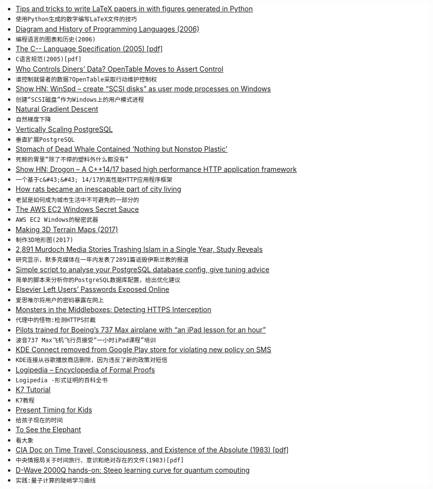- [Tips and tricks to write LaTeX papers in with figures generated in Python](https://github.com/Wookai/paper-tips-and-tricks)
- `使用Python生成的数字编写LaTeX文件的技巧`
- [Diagram and History of Programming Languages (2006)](http://rigaux.org/language-study/diagram.html)
- `编程语言的图表和历史(2006)`
- [The C-- Language Specification (2005) [pdf]](https://www.cs.tufts.edu/~nr/c--/extern/man2.pdf)
- `C语言规范(2005)[pdf]`
- [Who Controls Diners’ Data? OpenTable Moves to Assert Control](https://www.wsj.com/articles/who-controls-diners-data-opentable-moves-to-assert-control-11552644121)
- `谁控制就餐者的数据?OpenTable采取行动维护控制权`
- [Show HN: WinSpd – create “SCSI disks” as user mode processes on Windows](https://github.com/billziss-gh/winspd)
- `创建“SCSI磁盘”作为Windows上的用户模式进程`
- [Natural Gradient Descent](https://wiseodd.github.io/techblog/2018/03/14/natural-gradient/)
- `自然梯度下降`
- [Vertically Scaling PostgreSQL](http://pgdash.io/blog/scaling-postgres.html)
- `垂直扩展PostgreSQL`
- [Stomach of Dead Whale Contained &#39;Nothing but Nonstop Plastic&#39;](https://www.npr.org/2019/03/18/704471596/stomach-of-dead-whale-contained-nothing-but-plastic)
- `死鲸的胃里“除了不停的塑料外什么都没有”`
- [Show HN: Drogon – A C&#43;&#43;14/17 based high performance HTTP application framework](https://github.com/an-tao/drogon)
- `一个基于c&#43;&#43; 14/17的高性能HTTP应用程序框架`
- [How rats became an inescapable part of city living](https://www.nationalgeographic.com/magazine/2019/04/rats-are-an-inescapable-part-of-city-life/)
- `老鼠是如何成为城市生活中不可避免的一部分的`
- [The AWS EC2 Windows Secret Sauce](https://technodrone.blogspot.com/2019/03/the-aws-ec2-windows-secret-sauce.html)
- `AWS EC2 Windows的秘密武器`
- [Making 3D Terrain Maps (2017)](http://shadedrelief.com/3D_Terrain_Maps/)
- `制作3D地形图(2017)`
- [2,891 Murdoch Media Stories Trashing Islam in a Single Year, Study Reveals](https://newmatilda.com/2018/03/03/2891-murdoch-stories-trashing-islam-single-year-study-reveals/)
- `研究显示，默多克媒体在一年内发表了2891篇诋毁伊斯兰教的报道`
- [Simple script to analyse your PostgreSQL database config, give tuning advice](https://github.com/jfcoz/postgresqltuner)
- `简单的脚本来分析你的PostgreSQL数据库配置，给出优化建议`
- [Elsevier Left Users’ Passwords Exposed Online](https://motherboard.vice.com/en_us/article/vbw8b9/elsevier-user-passwords-exposed-online)
- `爱思唯尔将用户的密码暴露在网上`
- [Monsters in the Middleboxes: Detecting HTTPS Interception](https://blog.cloudflare.com/monsters-in-the-middleboxes/)
- `代理中的怪物:检测HTTPS拦截`
- [Pilots trained for Boeing’s 737 Max airplane with “an iPad lesson for an hour”](https://qz.com/1574878/pilots-trained-for-boeing-737-max-with-one-hour-ipad-lesson/)
- `波音737 Max飞机飞行员接受“一小时iPad课程”培训`
- [KDE Connect removed from Google Play store for violating new policy on SMS](https://twitter.com/albertvaka/status/1107924633750253568)
- `KDE连接从谷歌播放商店删除，因为违反了新的政策对短信`
- [Logipedia – Encyclopedia of Formal Proofs](http://logipedia.inria.fr/)
- `Logipedia -形式证明的百科全书`
- [K7 Tutorial](https://cs.nyu.edu/cs/faculty/shasha/papers/tutorial)
- `K7教程`
- [Present Timing for Kids](https://www.jefftk.com/p/present-timing-for-kids)
- `给孩子现在的时间`
- [To See the Elephant](http://kylerussell.today/blog/2019/3/15)
- `看大象`
- [CIA Doc on Time Travel, Consciousness, and Existence of the Absolute (1983) [pdf]](https://www.cia.gov/library/readingroom/docs/CIA-RDP96-00788R001700210016-5.pdf)
- `中央情报局关于时间旅行、意识和绝对存在的文件(1983)[pdf]`
- [D-Wave 2000Q hands-on: Steep learning curve for quantum computing](https://arstechnica.com/science/2019/03/d-wave-2000q-hands-on-steep-learning-curve-for-quantum-computing/)
- `实践:量子计算的陡峭学习曲线`